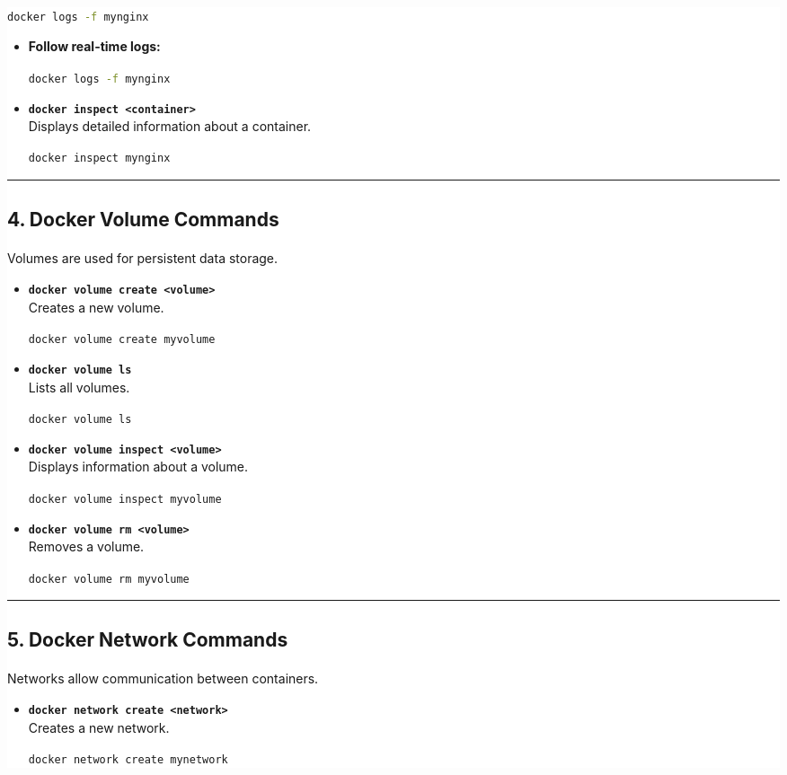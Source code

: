   ```sh
  docker logs -f mynginx
  ```

  - **Follow real-time logs:**
    ```sh
    docker logs -f mynginx
    ```

- **`docker inspect <container>`**  
  Displays detailed information about a container.

  ```sh
  docker inspect mynginx
  ```

---

## **4. Docker Volume Commands**  
Volumes are used for persistent data storage.

- **`docker volume create <volume>`**  
  Creates a new volume.

  ```sh
  docker volume create myvolume
  ```

- **`docker volume ls`**  
  Lists all volumes.

  ```sh
  docker volume ls
  ```

- **`docker volume inspect <volume>`**  
  Displays information about a volume.

  ```sh
  docker volume inspect myvolume
  ```

- **`docker volume rm <volume>`**  
  Removes a volume.

  ```sh
  docker volume rm myvolume
  ```

---

## **5. Docker Network Commands**  
Networks allow communication between containers.

- **`docker network create <network>`**  
  Creates a new network.

  ```sh
  docker network create mynetwork
  ```
